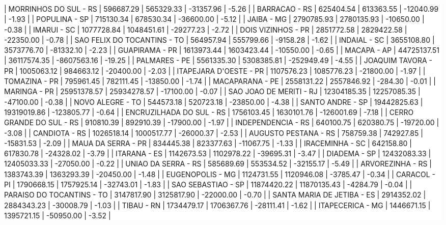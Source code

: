 | MORRINHOS DO SUL - RS | 596687.29 | 565329.33 | -31357.96 | -5.26 |
| BARRACAO - RS | 625404.54 | 613363.55 | -12040.99 | -1.93 |
| POPULINA - SP | 715130.34 | 678530.34 | -36600.00 | -5.12 |
| JAIBA - MG | 2790785.93 | 2780135.93 | -10650.00 | -0.38 |
| IMARUI - SC | 1077728.84 | 1048451.61 | -29277.23 | -2.72 |
| DOIS VIZINHOS - PR | 2851772.58 | 2829422.58 | -22350.00 | -0.78 |
| SAO FELIX DO TOCANTINS - TO | 564957.94 | 555799.66 | -9158.28 | -1.62 |
| INDAIAL - SC | 3655108.80 | 3573776.70 | -81332.10 | -2.23 |
| GUAPIRAMA - PR | 1613973.44 | 1603423.44 | -10550.00 | -0.65 |
| MACAPA - AP | 44725137.51 | 36117574.35 | -8607563.16 | -19.25 |
| PALMARES - PE | 5561335.30 | 5308385.81 | -252949.49 | -4.55 |
| JOAQUIM TAVORA - PR | 1005063.12 | 984663.12 | -20400.00 | -2.03 |
| ITAPEJARA D'OESTE - PR | 1107576.23 | 1085776.23 | -21800.00 | -1.97 |
| TOMAZINA - PR | 795961.45 | 782111.45 | -13850.00 | -1.74 |
| MACAPARANA - PE | 2558131.22 | 2557846.92 | -284.30 | -0.01 |
| MARINGA - PR | 25951378.57 | 25934278.57 | -17100.00 | -0.07 |
| SAO JOAO DE MERITI - RJ | 12304185.35 | 12257085.35 | -47100.00 | -0.38 |
| NOVO ALEGRE - TO | 544573.18 | 520723.18 | -23850.00 | -4.38 |
| SANTO ANDRE - SP | 19442825.63 | 19319019.86 | -123805.77 | -0.64 |
| ENCRUZILHADA DO SUL - RS | 1756103.45 | 1630101.76 | -126001.69 | -7.18 |
| CERRO GRANDE DO SUL - RS | 910810.39 | 892910.39 | -17900.00 | -1.97 |
| INDEPENDENCIA - RS | 640100.75 | 620380.75 | -19720.00 | -3.08 |
| CANDIOTA - RS | 1026518.14 | 1000517.77 | -26000.37 | -2.53 |
| AUGUSTO PESTANA - RS | 758759.38 | 742927.85 | -15831.53 | -2.09 |
| MAUA DA SERRA - PR | 834445.38 | 823377.63 | -11067.75 | -1.33 |
| IRACEMINHA - SC | 642158.80 | 617830.78 | -24328.02 | -3.79 |
| ITARANA - ES | 1142673.53 | 1102978.22 | -39695.31 | -3.47 |
| DIADEMA - SP | 12432083.33 | 12405033.33 | -27050.00 | -0.22 |
| UNIAO DA SERRA - RS | 585689.69 | 553534.52 | -32155.17 | -5.49 |
| ARVOREZINHA - RS | 1383743.39 | 1363293.39 | -20450.00 | -1.48 |
| EUGENOPOLIS - MG | 1124731.55 | 1120946.08 | -3785.47 | -0.34 |
| CARACOL - PI | 1790668.15 | 1757925.14 | -32743.01 | -1.83 |
| SAO SEBASTIAO - SP | 11874420.22 | 11870135.43 | -4284.79 | -0.04 |
| PARAISO DO TOCANTINS - TO | 3147817.90 | 3125817.90 | -22000.00 | -0.70 |
| SANTA MARIA DE JETIBA - ES | 2914352.02 | 2884343.23 | -30008.79 | -1.03 |
| TIBAU - RN | 1734479.17 | 1706367.76 | -28111.41 | -1.62 |
| ITAPECERICA - MG | 1446671.15 | 1395721.15 | -50950.00 | -3.52 |
